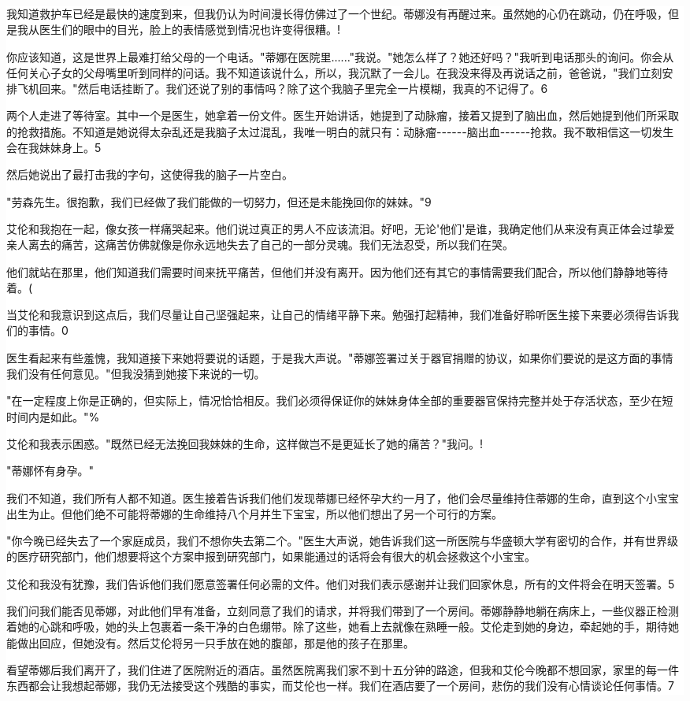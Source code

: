 我知道救护车已经是最快的速度到来，但我仍认为时间漫长得仿佛过了一个世纪。蒂娜没有再醒过来。虽然她的心仍在跳动，仍在呼吸，但是我从医生们的眼中的目光，脸上的表情感觉到情况也许变得很糟。!



你应该知道，这是世界上最难打给父母的一个电话。"蒂娜在医院里......"我说。"她怎么样了？她还好吗？"我听到电话那头的询问。你会从任何关心子女的父母嘴里听到同样的问话。我不知道该说什么，所以，我沉默了一会儿。在我没来得及再说话之前，爸爸说，"我们立刻安排飞机回来。"然后电话挂断了。我们还说了别的事情吗？除了这个我脑子里完全一片模糊，我真的不记得了。6



两个人走进了等待室。其中一个是医生，她拿着一份文件。医生开始讲话，她提到了动脉瘤，接着又提到了脑出血，然后她提到他们所采取的抢救措施。不知道是她说得太杂乱还是我脑子太过混乱，我唯一明白的就只有：动脉瘤------脑出血------抢救。我不敢相信这一切发生会在我妹妹身上。5



然后她说出了最打击我的字句，这使得我的脑子一片空白。



"劳森先生。很抱歉，我们已经做了我们能做的一切努力，但还是未能挽回你的妹妹。"9



艾伦和我抱在一起，像女孩一样痛哭起来。他们说过真正的男人不应该流泪。好吧，无论'他们'是谁，我确定他们从来没有真正体会过挚爱亲人离去的痛苦，这痛苦仿佛就像是你永远地失去了自己的一部分灵魂。我们无法忍受，所以我们在哭。



他们就站在那里，他们知道我们需要时间来抚平痛苦，但他们并没有离开。因为他们还有其它的事情需要我们配合，所以他们静静地等待着。(



当艾伦和我意识到这点后，我们尽量让自己坚强起来，让自己的情绪平静下来。勉强打起精神，我们准备好聆听医生接下来要必须得告诉我们的事情。0



医生看起来有些羞愧，我知道接下来她将要说的话题，于是我大声说。"蒂娜签署过关于器官捐赠的协议，如果你们要说的是这方面的事情我们没有任何意见。"但我没猜到她接下来说的一切。



"在一定程度上你是正确的，但实际上，情况恰恰相反。我们必须得保证你的妹妹身体全部的重要器官保持完整并处于存活状态，至少在短时间内是如此。"%



艾伦和我表示困惑。"既然已经无法挽回我妹妹的生命，这样做岂不是更延长了她的痛苦？"我问。!



"蒂娜怀有身孕。"



我们不知道，我们所有人都不知道。医生接着告诉我们他们发现蒂娜已经怀孕大约一月了，他们会尽量维持住蒂娜的生命，直到这个小宝宝出生为止。但他们绝不可能将蒂娜的生命维持八个月并生下宝宝，所以他们想出了另一个可行的方案。



"你今晚已经失去了一个家庭成员，我们不想你失去第二个。"医生大声说，她告诉我们这一所医院与华盛顿大学有密切的合作，并有世界级的医疗研究部门，他们想要将这个方案申报到研究部门，如果能通过的话将会有很大的机会拯救这个小宝宝。



艾伦和我没有犹豫，我们告诉他们我们愿意签署任何必需的文件。他们对我们表示感谢并让我们回家休息，所有的文件将会在明天签署。5



我们问我们能否见蒂娜，对此他们早有准备，立刻同意了我们的请求，并将我们带到了一个房间。蒂娜静静地躺在病床上，一些仪器正检测着她的心跳和呼吸，她的头上包裹着一条干净的白色绷带。除了这些，她看上去就像在熟睡一般。艾伦走到她的身边，牵起她的手，期待她能做出回应，但她没有。然后艾伦将另一只手放在她的腹部，那是他的孩子在那里。



看望蒂娜后我们离开了，我们住进了医院附近的酒店。虽然医院离我们家不到十五分钟的路途，但我和艾伦今晚都不想回家，家里的每一件东西都会让我想起蒂娜，我仍无法接受这个残酷的事实，而艾伦也一样。我们在酒店要了一个房间，悲伤的我们没有心情谈论任何事情。7
